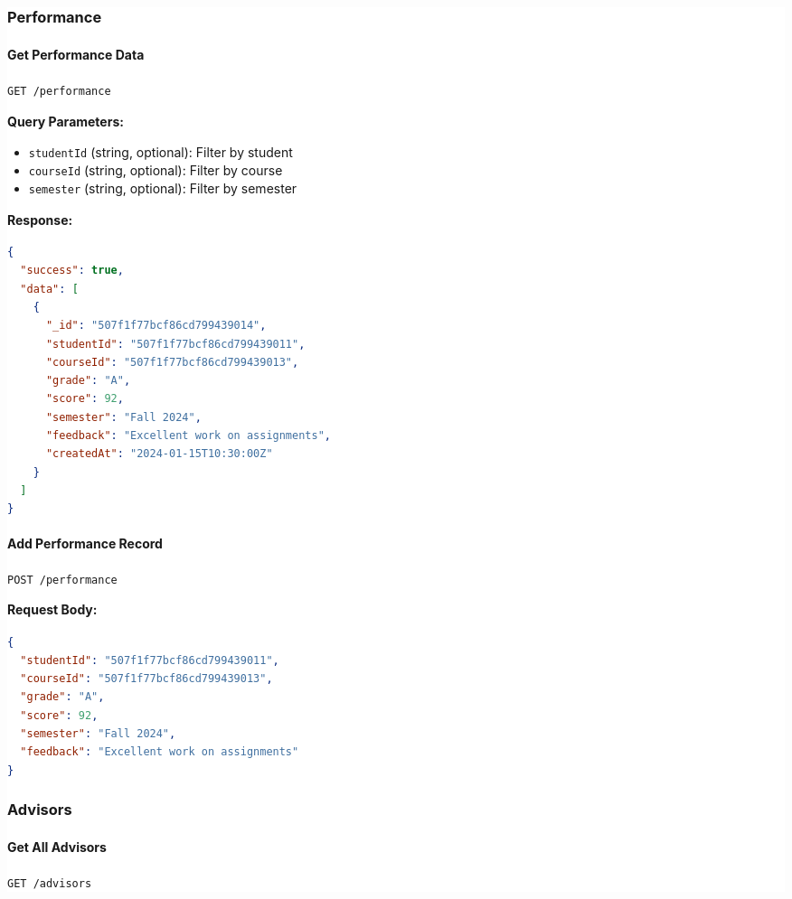 ### Performance

#### Get Performance Data
```http
GET /performance
```

**Query Parameters:**
- `studentId` (string, optional): Filter by student
- `courseId` (string, optional): Filter by course
- `semester` (string, optional): Filter by semester

**Response:**
```json
{
  "success": true,
  "data": [
    {
      "_id": "507f1f77bcf86cd799439014",
      "studentId": "507f1f77bcf86cd799439011",
      "courseId": "507f1f77bcf86cd799439013",
      "grade": "A",
      "score": 92,
      "semester": "Fall 2024",
      "feedback": "Excellent work on assignments",
      "createdAt": "2024-01-15T10:30:00Z"
    }
  ]
}
```

#### Add Performance Record
```http
POST /performance
```

**Request Body:**
```json
{
  "studentId": "507f1f77bcf86cd799439011",
  "courseId": "507f1f77bcf86cd799439013",
  "grade": "A",
  "score": 92,
  "semester": "Fall 2024",
  "feedback": "Excellent work on assignments"
}
```

### Advisors

#### Get All Advisors
```http
GET /advisors
```
